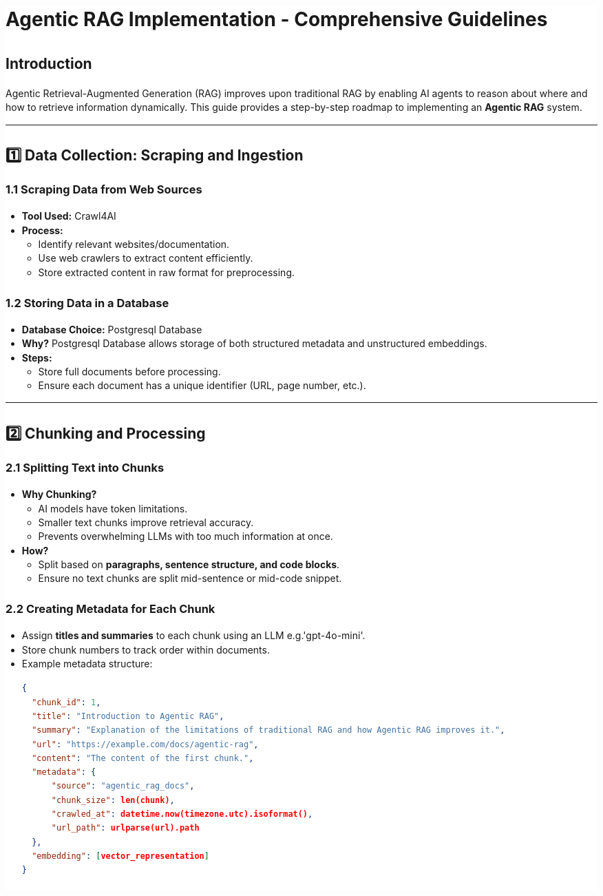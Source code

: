 # Agentic RAG Implementation - Comprehensive Guidelines

## Introduction
Agentic Retrieval-Augmented Generation (RAG) improves upon traditional RAG by enabling AI agents to reason about where and how to retrieve information dynamically. This guide provides a step-by-step roadmap to implementing an **Agentic RAG** system.

---

## **1️⃣ Data Collection: Scraping and Ingestion**

### **1.1 Scraping Data from Web Sources**
- **Tool Used:** Crawl4AI
- **Process:**
  - Identify relevant websites/documentation.
  - Use web crawlers to extract content efficiently.
  - Store extracted content in raw format for preprocessing.

### **1.2 Storing Data in a Database**
- **Database Choice:** Postgresql Database
- **Why?** Postgresql Database allows storage of both structured metadata and unstructured embeddings.
- **Steps:**
  - Store full documents before processing.
  - Ensure each document has a unique identifier (URL, page number, etc.).

---

## **2️⃣ Chunking and Processing**

### **2.1 Splitting Text into Chunks**
- **Why Chunking?**
  - AI models have token limitations.
  - Smaller text chunks improve retrieval accuracy.
  - Prevents overwhelming LLMs with too much information at once.
- **How?**
  - Split based on **paragraphs, sentence structure, and code blocks**.
  - Ensure no text chunks are split mid-sentence or mid-code snippet.

### **2.2 Creating Metadata for Each Chunk**
- Assign **titles and summaries** to each chunk using an LLM e.g.'gpt-4o-mini'.
- Store chunk numbers to track order within documents.
- Example metadata structure:
  ```json
  {
    "chunk_id": 1,
    "title": "Introduction to Agentic RAG",
    "summary": "Explanation of the limitations of traditional RAG and how Agentic RAG improves it.",
    "url": "https://example.com/docs/agentic-rag",
    "content": "The content of the first chunk.",
    "metadata": {
        "source": "agentic_rag_docs",
        "chunk_size": len(chunk),
        "crawled_at": datetime.now(timezone.utc).isoformat(),
        "url_path": urlparse(url).path
    },
    "embedding": [vector_representation]
  }
       
  ```